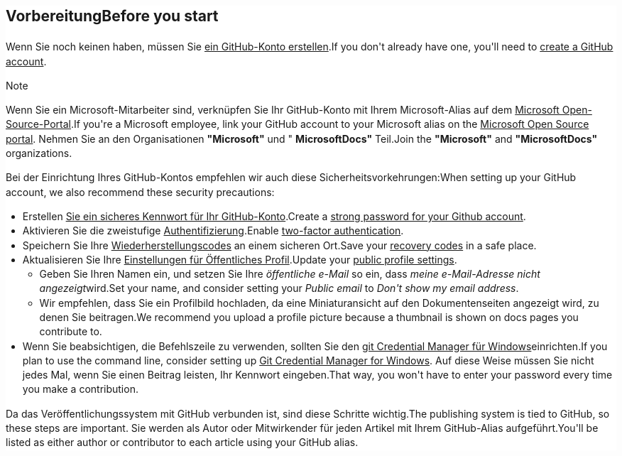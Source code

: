## <span data-ttu-id="4b3b2-119">Vorbereitung</span><span class="sxs-lookup"><span data-stu-id="4b3b2-119">Before you start</span></span>

<span data-ttu-id="4b3b2-120">Wenn Sie noch keinen haben, müssen Sie [ein GitHub-Konto erstellen](https://github.com/join).</span><span class="sxs-lookup"><span data-stu-id="4b3b2-120">If you don't already have one, you'll need to [create a GitHub account](https://github.com/join).</span></span>

>[!NOTE]
><span data-ttu-id="4b3b2-121">Wenn Sie ein Microsoft-Mitarbeiter sind, verknüpfen Sie Ihr GitHub-Konto mit Ihrem Microsoft-Alias auf dem [Microsoft Open-Source-Portal](https://repos.opensource.microsoft.com/).</span><span class="sxs-lookup"><span data-stu-id="4b3b2-121">If you're a Microsoft employee, link your GitHub account to your Microsoft alias on the [Microsoft Open Source portal](https://repos.opensource.microsoft.com/).</span></span> <span data-ttu-id="4b3b2-122">Nehmen Sie an den Organisationen **"Microsoft"** und " **MicrosoftDocs"** Teil.</span><span class="sxs-lookup"><span data-stu-id="4b3b2-122">Join the **"Microsoft"** and **"MicrosoftDocs"** organizations.</span></span>

<span data-ttu-id="4b3b2-123">Bei der Einrichtung Ihres GitHub-Kontos empfehlen wir auch diese Sicherheitsvorkehrungen:</span><span class="sxs-lookup"><span data-stu-id="4b3b2-123">When setting up your GitHub account, we also recommend these security precautions:</span></span>
- <span data-ttu-id="4b3b2-124">Erstellen [Sie ein sicheres Kennwort für Ihr GitHub-Konto](https://github.com/settings/admin).</span><span class="sxs-lookup"><span data-stu-id="4b3b2-124">Create a [strong password for your Github account](https://github.com/settings/admin).</span></span>
- <span data-ttu-id="4b3b2-125">Aktivieren Sie die zweistufige [Authentifizierung](https://github.com/settings/two_factor_authentication/configure).</span><span class="sxs-lookup"><span data-stu-id="4b3b2-125">Enable [two-factor authentication](https://github.com/settings/two_factor_authentication/configure).</span></span>
- <span data-ttu-id="4b3b2-126">Speichern Sie Ihre [Wiederherstellungscodes](https://github.com/settings/auth/recovery-codes) an einem sicheren Ort.</span><span class="sxs-lookup"><span data-stu-id="4b3b2-126">Save your [recovery codes](https://github.com/settings/auth/recovery-codes) in a safe place.</span></span>
- <span data-ttu-id="4b3b2-127">Aktualisieren Sie Ihre [Einstellungen für Öffentliches Profil](https://github.com/settings/profile).</span><span class="sxs-lookup"><span data-stu-id="4b3b2-127">Update your [public profile settings](https://github.com/settings/profile).</span></span>
   - <span data-ttu-id="4b3b2-128">Geben Sie Ihren Namen ein, und setzen Sie Ihre *öffentliche e-Mail* so ein, dass *meine e-Mail-Adresse nicht angezeigt*wird.</span><span class="sxs-lookup"><span data-stu-id="4b3b2-128">Set your name, and consider setting your *Public email* to *Don't show my email address*.</span></span>
   - <span data-ttu-id="4b3b2-129">Wir empfehlen, dass Sie ein Profilbild hochladen, da eine Miniaturansicht auf den Dokumentenseiten angezeigt wird, zu denen Sie beitragen.</span><span class="sxs-lookup"><span data-stu-id="4b3b2-129">We recommend you upload a profile picture because a thumbnail is shown on docs pages you contribute to.</span></span>
- <span data-ttu-id="4b3b2-130">Wenn Sie beabsichtigen, die Befehlszeile zu verwenden, sollten Sie den [git Credential Manager für Windows](https://github.com/Microsoft/Git-Credential-Manager-for-Windows/releases/latest)einrichten.</span><span class="sxs-lookup"><span data-stu-id="4b3b2-130">If you plan to use the command line, consider setting up [Git Credential Manager for Windows](https://github.com/Microsoft/Git-Credential-Manager-for-Windows/releases/latest).</span></span> <span data-ttu-id="4b3b2-131">Auf diese Weise müssen Sie nicht jedes Mal, wenn Sie einen Beitrag leisten, Ihr Kennwort eingeben.</span><span class="sxs-lookup"><span data-stu-id="4b3b2-131">That way, you won't have to enter your password every time you make a contribution.</span></span>

<span data-ttu-id="4b3b2-132">Da das Veröffentlichungssystem mit GitHub verbunden ist, sind diese Schritte wichtig.</span><span class="sxs-lookup"><span data-stu-id="4b3b2-132">The publishing system is tied to GitHub, so these steps are important.</span></span> <span data-ttu-id="4b3b2-133">Sie werden als Autor oder Mitwirkender für jeden Artikel mit Ihrem GitHub-Alias aufgeführt.</span><span class="sxs-lookup"><span data-stu-id="4b3b2-133">You'll be listed as either author or contributor to each article using your GitHub alias.</span></span>
